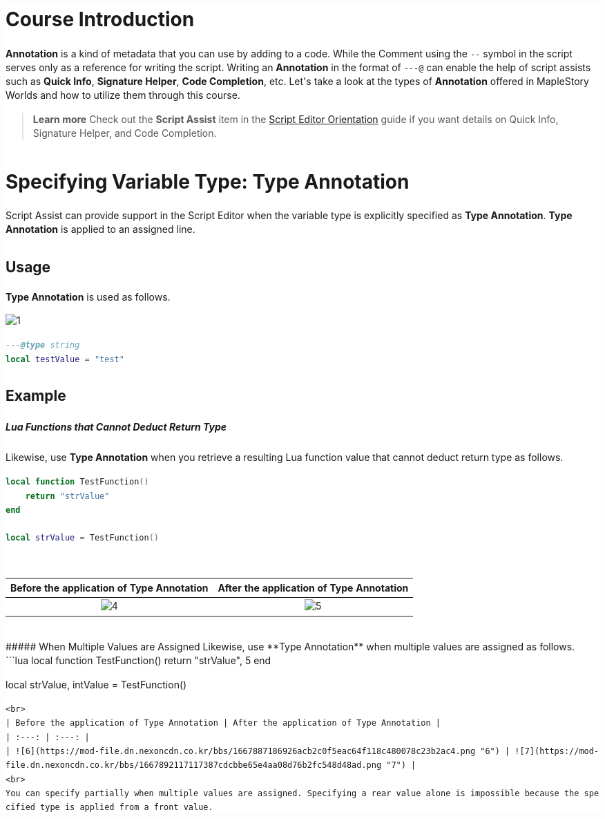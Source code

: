 # Course Introduction
**Annotation** is a kind of metadata that you can use by adding to a code.
While the Comment using the `--` symbol in the script serves only as a reference for writing the script. Writing an **Annotation** in the format of `---@` can enable the help of script assists such as **Quick Info**, **Signature Helper**, **Code Completion**, etc.
Let's take a look at the types of **Annotation** offered in MapleStory Worlds and how to utilize them through this course.

> <span style="color: #585858">**Learn more**
> Check out the **Script Assist** item in the [Script Editor Orientation](/ko/docs/?postId=56{"target":"_self"}) guide if you want details on Quick Info, Signature Helper, and Code Completion.</span>

# Specifying Variable Type: Type Annotation
Script Assist can provide support in the Script Editor when the variable type is explicitly specified as **Type Annotation**. **Type Annotation** is applied to an assigned line.

## Usage
**Type Annotation** is used as follows.

![1](https://mod-file.dn.nexoncdn.co.kr/bbs/166788442640966b092935ab7482d948c6fc39188d48c.png "1")

```lua
---@type string
local testValue = "test"
```

## Example
##### Lua Functions that Cannot Deduct Return Type
Likewise, use **Type Annotation** when you retrieve a resulting Lua function value that cannot deduct return type as follows.
```lua
local function TestFunction()
    return "strValue"
end

local strValue = TestFunction()
```
<br>

| Before the application of Type Annotation | After the application of Type Annotation |
| :---: | :---: |
| ![4](https://mod-file.dn.nexoncdn.co.kr/bbs/166788677395339c9be52267845a1a38273071868699e.png "4") | ![5](https://mod-file.dn.nexoncdn.co.kr/bbs/1667886963732dbed1d6d12984f79bd1922548876854f.png "5") |
<br>
##### When Multiple Values are Assigned
Likewise, use **Type Annotation** when multiple values are assigned as follows.
```lua
local function TestFunction()
    return "strValue", 5
end

local strValue, intValue = TestFunction()
```
<br>
| Before the application of Type Annotation | After the application of Type Annotation |
| :---: | :---: |
| ![6](https://mod-file.dn.nexoncdn.co.kr/bbs/1667887186926acb2c0f5eac64f118c480078c23b2ac4.png "6") | ![7](https://mod-file.dn.nexoncdn.co.kr/bbs/1667892117117387cdcbbe65e4aa08d76b2fc548d48ad.png "7") |
<br>
You can specify partially when multiple values are assigned. Specifying a rear value alone is impossible because the specified type is applied from a front value.
